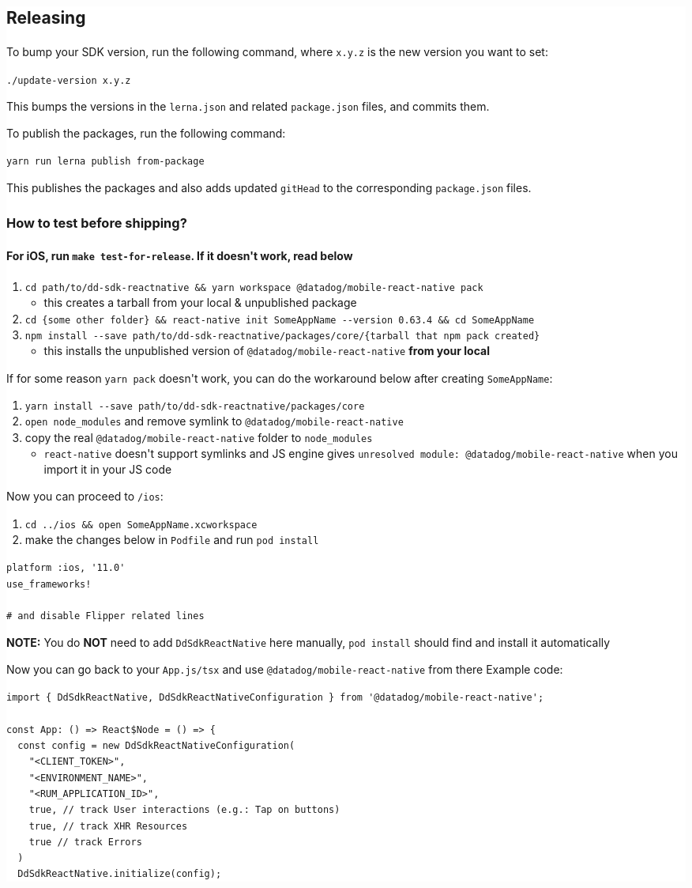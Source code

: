 ## Releasing

To bump your SDK version, run the following command, where `x.y.z` is the new version you want to set:

```sh
./update-version x.y.z
```

This bumps the versions in the `lerna.json` and related `package.json` files, and commits them.

To publish the packages, run the following command:

```sh
yarn run lerna publish from-package
```

This publishes the packages and also adds updated `gitHead` to the corresponding `package.json` files.

### How to test before shipping?

#### For iOS, run `make test-for-release`. If it doesn't work, read below

1. `cd path/to/dd-sdk-reactnative && yarn workspace @datadog/mobile-react-native pack`
    * this creates a tarball from your local & unpublished package
2. `cd {some other folder} && react-native init SomeAppName --version 0.63.4 && cd SomeAppName`
3. `npm install --save path/to/dd-sdk-reactnative/packages/core/{tarball that npm pack created}`
    * this installs the unpublished version of `@datadog/mobile-react-native` **from your local**
 
If for some reason `yarn pack` doesn't work, you can do the workaround below after creating `SomeAppName`:

1. `yarn install --save path/to/dd-sdk-reactnative/packages/core`
2. `open node_modules` and remove symlink to `@datadog/mobile-react-native`
3. copy the real `@datadog/mobile-react-native` folder to `node_modules`
    * `react-native` doesn't support symlinks and JS engine gives `unresolved module: @datadog/mobile-react-native` when you import it in your JS code

Now you can proceed to `/ios`:

1. `cd ../ios && open SomeAppName.xcworkspace`
2. make the changes below in `Podfile` and run `pod install`

```
platform :ios, '11.0'
use_frameworks!

# and disable Flipper related lines
```
**NOTE:** You do **NOT** need to add `DdSdkReactNative` here manually, `pod install` should find and install it automatically

Now you can go back to your `App.js/tsx` and use `@datadog/mobile-react-native` from there
Example code:
```
import { DdSdkReactNative, DdSdkReactNativeConfiguration } from '@datadog/mobile-react-native';

const App: () => React$Node = () => {
  const config = new DdSdkReactNativeConfiguration(
    "<CLIENT_TOKEN>",
    "<ENVIRONMENT_NAME>",
    "<RUM_APPLICATION_ID>",
    true, // track User interactions (e.g.: Tap on buttons)
    true, // track XHR Resources
    true // track Errors
  )
  DdSdkReactNative.initialize(config);
```